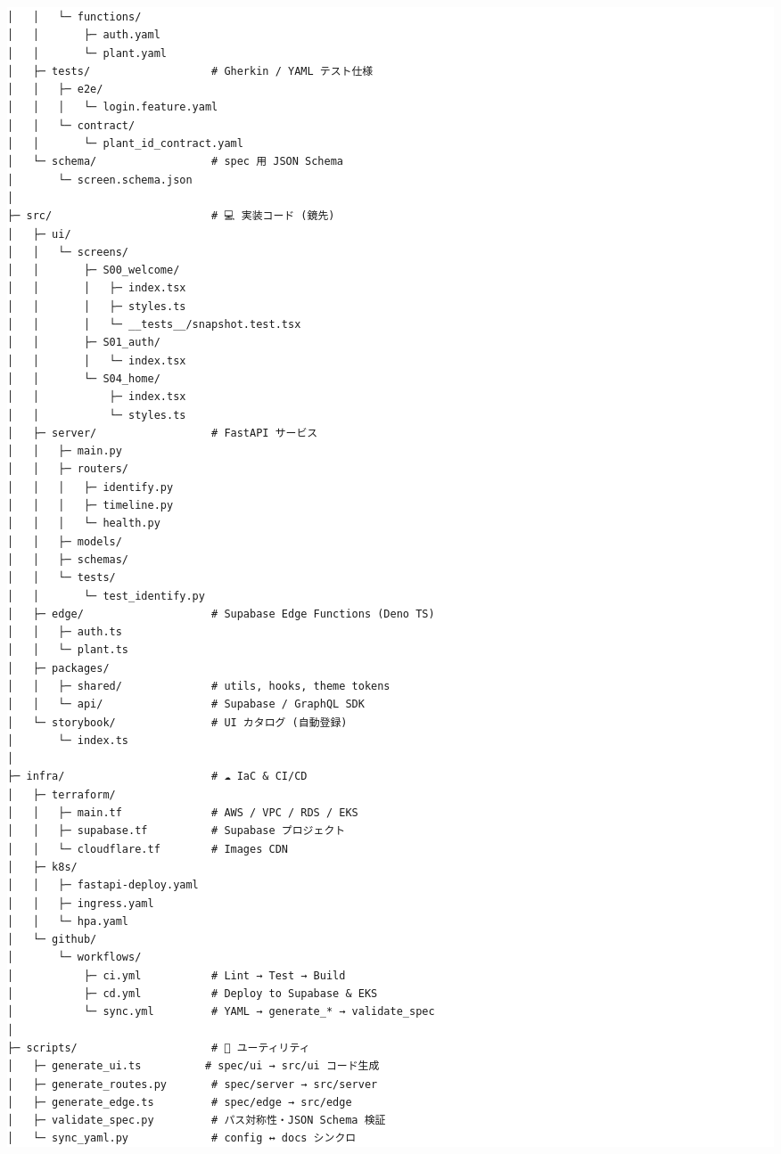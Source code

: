 ```
│   │   └─ functions/
│   │       ├─ auth.yaml
│   │       └─ plant.yaml
│   ├─ tests/                   # Gherkin / YAML テスト仕様
│   │   ├─ e2e/
│   │   │   └─ login.feature.yaml
│   │   └─ contract/
│   │       └─ plant_id_contract.yaml
│   └─ schema/                  # spec 用 JSON Schema
│       └─ screen.schema.json
│
├─ src/                         # 💻 実装コード (鏡先)
│   ├─ ui/
│   │   └─ screens/
│   │       ├─ S00_welcome/
│   │       │   ├─ index.tsx
│   │       │   ├─ styles.ts
│   │       │   └─ __tests__/snapshot.test.tsx
│   │       ├─ S01_auth/
│   │       │   └─ index.tsx
│   │       └─ S04_home/
│   │           ├─ index.tsx
│   │           └─ styles.ts
│   ├─ server/                  # FastAPI サービス
│   │   ├─ main.py
│   │   ├─ routers/
│   │   │   ├─ identify.py
│   │   │   ├─ timeline.py
│   │   │   └─ health.py
│   │   ├─ models/
│   │   ├─ schemas/
│   │   └─ tests/
│   │       └─ test_identify.py
│   ├─ edge/                    # Supabase Edge Functions (Deno TS)
│   │   ├─ auth.ts
│   │   └─ plant.ts
│   ├─ packages/
│   │   ├─ shared/              # utils, hooks, theme tokens
│   │   └─ api/                 # Supabase / GraphQL SDK
│   └─ storybook/               # UI カタログ (自動登録)
│       └─ index.ts
│
├─ infra/                       # ☁️ IaC & CI/CD
│   ├─ terraform/
│   │   ├─ main.tf              # AWS / VPC / RDS / EKS
│   │   ├─ supabase.tf          # Supabase プロジェクト
│   │   └─ cloudflare.tf        # Images CDN
│   ├─ k8s/
│   │   ├─ fastapi-deploy.yaml
│   │   ├─ ingress.yaml
│   │   └─ hpa.yaml
│   └─ github/
│       └─ workflows/
│           ├─ ci.yml           # Lint → Test → Build
│           ├─ cd.yml           # Deploy to Supabase & EKS
│           └─ sync.yml         # YAML → generate_* → validate_spec
│
├─ scripts/                     # 🔧 ユーティリティ
│   ├─ generate_ui.ts          # spec/ui → src/ui コード生成
│   ├─ generate_routes.py       # spec/server → src/server
│   ├─ generate_edge.ts         # spec/edge → src/edge
│   ├─ validate_spec.py         # パス対称性・JSON Schema 検証
│   └─ sync_yaml.py             # config ↔ docs シンクロ
```